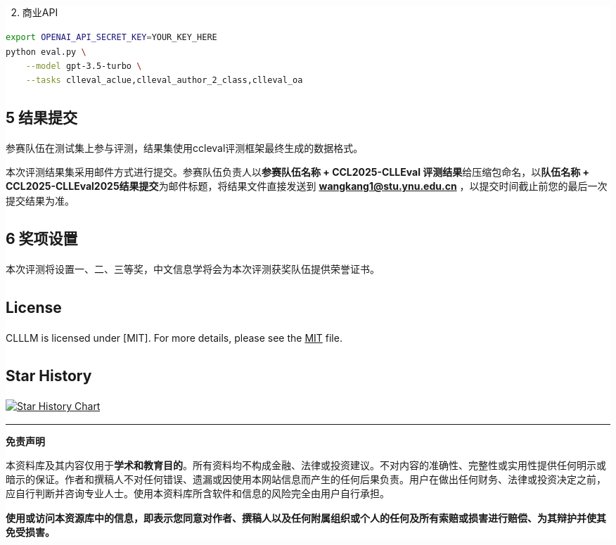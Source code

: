 2. 商业API

```bash
export OPENAI_API_SECRET_KEY=YOUR_KEY_HERE
python eval.py \
    --model gpt-3.5-turbo \
    --tasks clleval_aclue,clleval_author_2_class,clleval_oa
```
## 5 结果提交

参赛队伍在测试集上参与评测，结果集使用ccleval评测框架最终生成的数据格式。

本次评测结果集采用邮件方式进行提交。参赛队伍负责人以**参赛队伍名称 + CCL2025-CLLEval 评测结果**给压缩包命名，以**队伍名称 + CCL2025-CLLEval2025结果提交**为邮件标题，将结果文件直接发送到 **wangkang1@stu.ynu.edu.cn** ，以提交时间截止前您的最后一次提交结果为准。

## 6 奖项设置

本次评测将设置一、二、三等奖，中文信息学将会为本次评测获奖队伍提供荣誉证书。


## License

CLLLM is licensed under [MIT]. For more details, please see the [MIT](LICENSE) file.

## Star History

[![Star History Chart](https://api.star-history.com/svg?repos=chancefocus/pixiu&type=Date)](https://star-history.com/#chancefocus/pixiu&Date)



-----------------


**免责声明**

本资料库及其内容仅用于**学术和教育目的**。所有资料均不构成金融、法律或投资建议。不对内容的准确性、完整性或实用性提供任何明示或暗示的保证。作者和撰稿人不对任何错误、遗漏或因使用本网站信息而产生的任何后果负责。用户在做出任何财务、法律或投资决定之前，应自行判断并咨询专业人士。使用本资料库所含软件和信息的风险完全由用户自行承担。

**使用或访问本资源库中的信息，即表示您同意对作者、撰稿人以及任何附属组织或个人的任何及所有索赔或损害进行赔偿、为其辩护并使其免受损害。**




